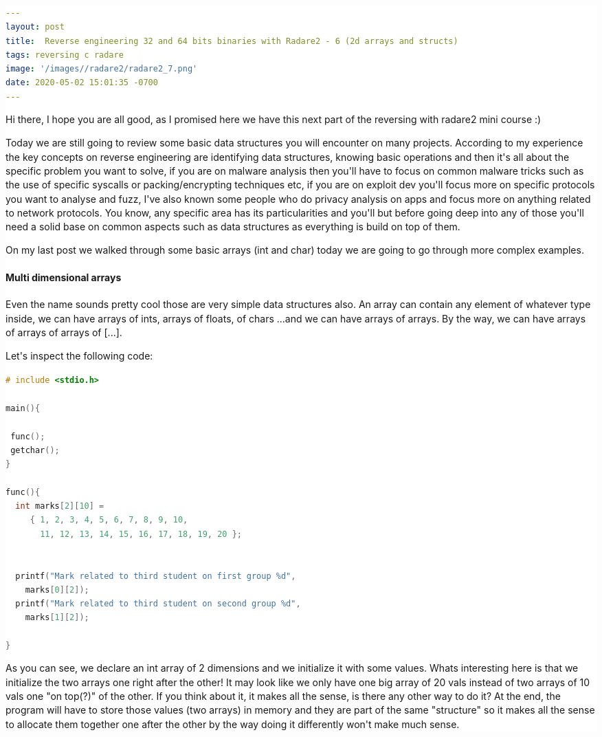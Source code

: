 ```yaml
---
layout: post
title:  Reverse engineering 32 and 64 bits binaries with Radare2 - 6 (2d arrays and structs)
tags: reversing c radare
image: '/images//radare2/radare2_7.png'
date: 2020-05-02 15:01:35 -0700
---
```


Hi there, I hope you are all good, as I promised here we have this next part of the reversing with radare2 mini course :)

Today we are still going to review some basic data structures you will encounter on many projects. According to my experience the key concepts on reverse engineering are identifying data structures, knowing basic operations and then it's all about the specific problem you want to solve, if you are on malware analysis then you'll have to focus on common malware tricks such as the use of specific syscalls or packing/encrypting techniques etc, if you are on exploit dev you'll focus more on specific protocols you want to analyse and fuzz, I've also known some people who do privacy analysis on apps and focus more on anything related to network protocols. You know, any specific area has its particularities and you'll but before going deep into any of those you'll need a solid base on common aspects such as data structures as everything is build on top of them.

On my last post we walked through some basic arrays (int and char) today we are going to go through more complex examples.

#### Multi dimensional arrays

Even the name sounds pretty cool those are very simple data structures also. An array can contain any element of whatever type inside, we can have arrays of ints, arrays of floats, of chars ...and we can have arrays of arrays. By the way, we can have arrays of arrays of arrays of [...].

Let's inspect the following code:

```c
# include <stdio.h>

main(){

 func();    
 getchar();
}

func(){
  int marks[2][10] = 
     { 1, 2, 3, 4, 5, 6, 7, 8, 9, 10,
       11, 12, 13, 14, 15, 16, 17, 18, 19, 20 };

 
  printf("Mark related to third student on first group %d",
    marks[0][2]);
  printf("Mark related to third student on second group %d",
    marks[1][2]);

}
```
As you can see, we declare an int array of 2 dimensions and we initialize it with some values. Whats interesting here is that we initialize the two arrays one right after the other! It may look like we only have one big array of 20 vals instead of two arrays of 10 vals one "on top(?)" of the other. If you think about it, it makes all the sense, is there any other way to do it? At the end, the program will have to store those values (two arrays) in memory and they are part of the same "structure"  so it makes all the sense to allocate them together one after the other by the way doing it differently  won't make much sense. 
